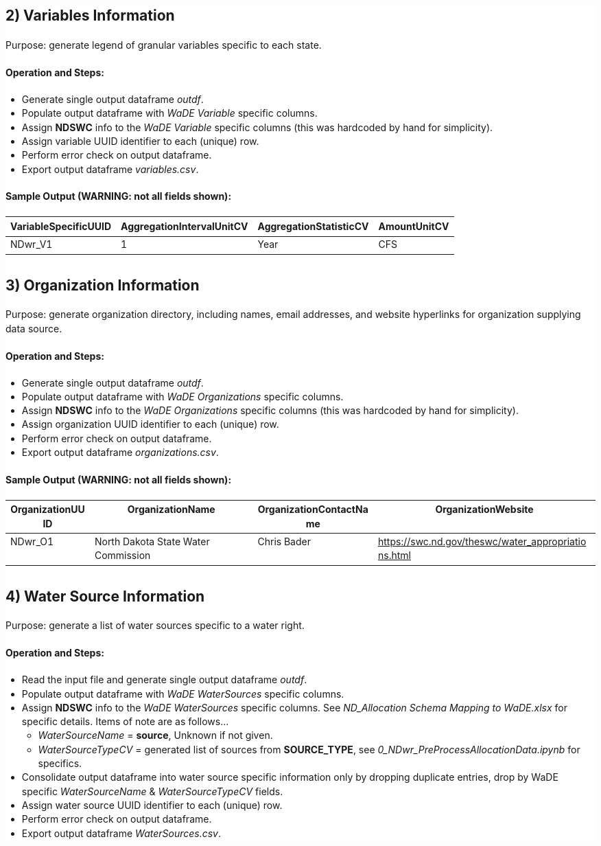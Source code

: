 
## 2) Variables Information
Purpose: generate legend of granular variables specific to each state.

#### Operation and Steps:
- Generate single output dataframe *outdf*.
- Populate output dataframe with *WaDE Variable* specific columns.
- Assign **NDSWC** info to the *WaDE Variable* specific columns (this was hardcoded by hand for simplicity).
- Assign variable UUID identifier to each (unique) row.
- Perform error check on output dataframe.
- Export output dataframe *variables.csv*.

#### Sample Output (WARNING: not all fields shown):
VariableSpecificUUID | AggregationIntervalUnitCV | AggregationStatisticCV | AmountUnitCV
---------- | ---------- | ------------ | ------------
NDwr_V1 | 1 | Year | CFS


## 3) Organization  Information
Purpose: generate organization directory, including names, email addresses, and website hyperlinks for organization supplying data source.

#### Operation and Steps:
- Generate single output dataframe *outdf*.
- Populate output dataframe with *WaDE Organizations* specific columns.
- Assign **NDSWC** info to the *WaDE Organizations* specific columns (this was hardcoded by hand for simplicity).
- Assign organization UUID identifier to each (unique) row.
- Perform error check on output dataframe.
- Export output dataframe *organizations.csv*.

#### Sample Output (WARNING: not all fields shown):
OrganizationUUID | OrganizationName | OrganizationContactName | OrganizationWebsite
---------- | ---------- | ------------ | ------------
NDwr_O1 | North Dakota State Water Commission | Chris Bader | https://swc.nd.gov/theswc/water_appropriations.html


## 4) Water Source Information
Purpose: generate a list of water sources specific to a water right.

#### Operation and Steps:
- Read the input file and generate single output dataframe *outdf*.
- Populate output dataframe with *WaDE WaterSources* specific columns.
- Assign **NDSWC** info to the *WaDE WaterSources* specific columns.  See *ND_Allocation Schema Mapping to WaDE.xlsx* for specific details.  Items of note are as follows...
    - *WaterSourceName* = **source**, Unknown if not given.
    - *WaterSourceTypeCV* = generated list of sources from **SOURCE_TYPE**, see *0_NDwr_PreProcessAllocationData.ipynb* for specifics.
- Consolidate output dataframe into water source specific information only by dropping duplicate entries, drop by WaDE specific *WaterSourceName* & *WaterSourceTypeCV* fields.
- Assign water source UUID identifier to each (unique) row.
- Perform error check on output dataframe.
- Export output dataframe *WaterSources.csv*.
